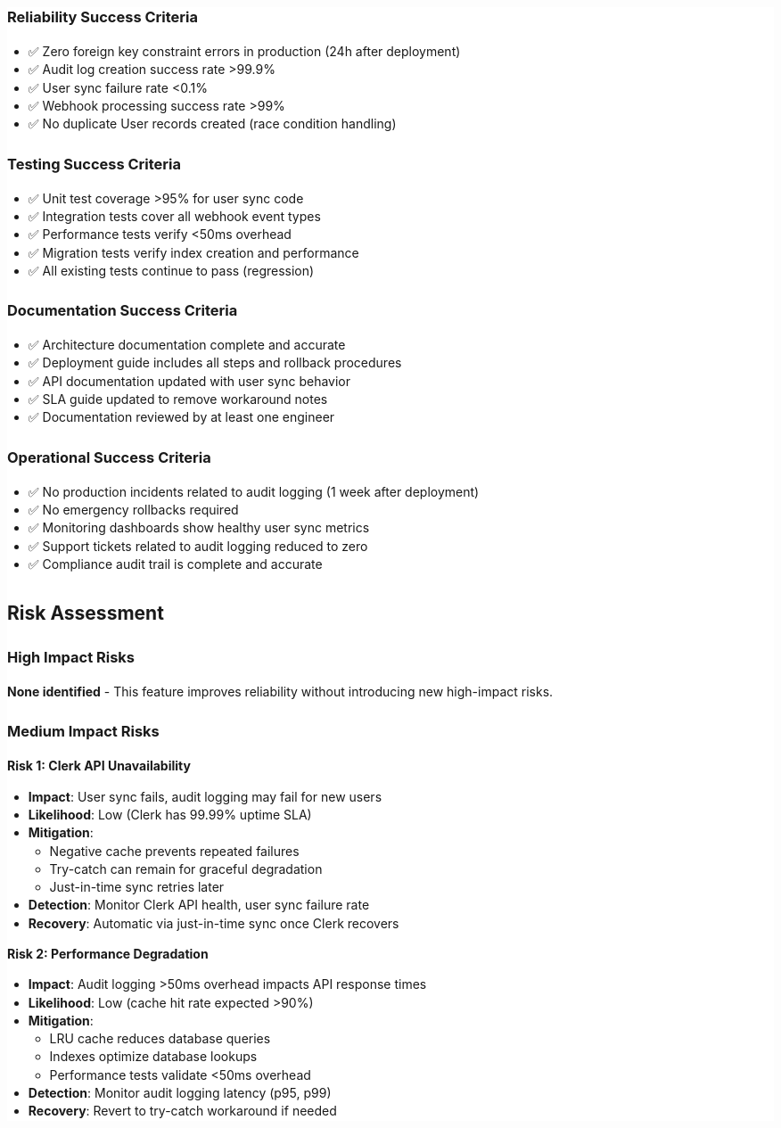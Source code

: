 ### Reliability Success Criteria
- ✅ Zero foreign key constraint errors in production (24h after deployment)
- ✅ Audit log creation success rate >99.9%
- ✅ User sync failure rate <0.1%
- ✅ Webhook processing success rate >99%
- ✅ No duplicate User records created (race condition handling)

### Testing Success Criteria
- ✅ Unit test coverage >95% for user sync code
- ✅ Integration tests cover all webhook event types
- ✅ Performance tests verify <50ms overhead
- ✅ Migration tests verify index creation and performance
- ✅ All existing tests continue to pass (regression)

### Documentation Success Criteria
- ✅ Architecture documentation complete and accurate
- ✅ Deployment guide includes all steps and rollback procedures
- ✅ API documentation updated with user sync behavior
- ✅ SLA guide updated to remove workaround notes
- ✅ Documentation reviewed by at least one engineer

### Operational Success Criteria
- ✅ No production incidents related to audit logging (1 week after deployment)
- ✅ No emergency rollbacks required
- ✅ Monitoring dashboards show healthy user sync metrics
- ✅ Support tickets related to audit logging reduced to zero
- ✅ Compliance audit trail is complete and accurate

## Risk Assessment

### High Impact Risks
**None identified** - This feature improves reliability without introducing new high-impact risks.

### Medium Impact Risks

**Risk 1: Clerk API Unavailability**
- **Impact**: User sync fails, audit logging may fail for new users
- **Likelihood**: Low (Clerk has 99.99% uptime SLA)
- **Mitigation**:
  - Negative cache prevents repeated failures
  - Try-catch can remain for graceful degradation
  - Just-in-time sync retries later
- **Detection**: Monitor Clerk API health, user sync failure rate
- **Recovery**: Automatic via just-in-time sync once Clerk recovers

**Risk 2: Performance Degradation**
- **Impact**: Audit logging >50ms overhead impacts API response times
- **Likelihood**: Low (cache hit rate expected >90%)
- **Mitigation**:
  - LRU cache reduces database queries
  - Indexes optimize database lookups
  - Performance tests validate <50ms overhead
- **Detection**: Monitor audit logging latency (p95, p99)
- **Recovery**: Revert to try-catch workaround if needed
